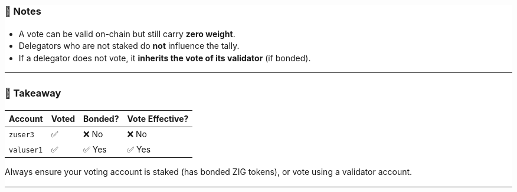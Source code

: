 
### 🧠 Notes

- A vote can be valid on-chain but still carry **zero weight**.
- Delegators who are not staked do **not** influence the tally.
- If a delegator does not vote, it **inherits the vote of its validator** (if bonded).

---

### 📌 Takeaway

| Account | Voted | Bonded? | Vote Effective? |
| --- | --- | --- | --- |
| `zuser3` | ✅ | ❌ No | ❌ No |
| `valuser1` | ✅ | ✅ Yes | ✅ Yes |

Always ensure your voting account is staked (has bonded ZIG tokens), or vote using a validator account.

---